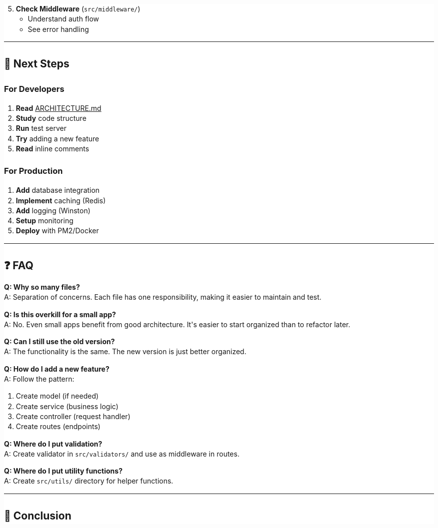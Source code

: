 5. **Check Middleware** (`src/middleware/`)
   - Understand auth flow
   - See error handling

---

## 🚀 Next Steps

### For Developers

1. **Read** [ARCHITECTURE.md](ARCHITECTURE.md)
2. **Study** code structure
3. **Run** test server
4. **Try** adding a new feature
5. **Read** inline comments

### For Production

1. **Add** database integration
2. **Implement** caching (Redis)
3. **Add** logging (Winston)
4. **Setup** monitoring
5. **Deploy** with PM2/Docker

---

## ❓ FAQ

**Q: Why so many files?**  
A: Separation of concerns. Each file has one responsibility, making it easier to maintain and test.

**Q: Is this overkill for a small app?**  
A: No. Even small apps benefit from good architecture. It's easier to start organized than to refactor later.

**Q: Can I still use the old version?**  
A: The functionality is the same. The new version is just better organized.

**Q: How do I add a new feature?**  
A: Follow the pattern:
1. Create model (if needed)
2. Create service (business logic)
3. Create controller (request handler)
4. Create routes (endpoints)

**Q: Where do I put validation?**  
A: Create validator in `src/validators/` and use as middleware in routes.

**Q: Where do I put utility functions?**  
A: Create `src/utils/` directory for helper functions.

---

## 🎉 Conclusion
